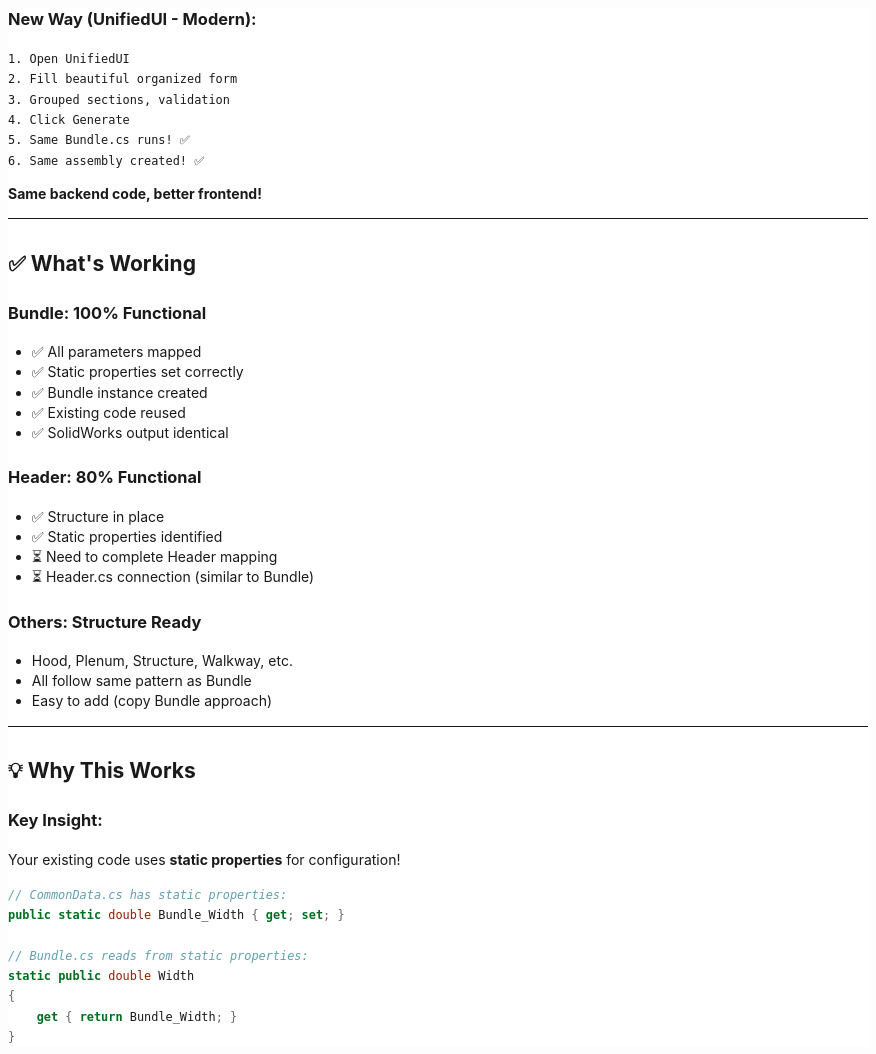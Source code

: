 ### **New Way (UnifiedUI - Modern):**
```
1. Open UnifiedUI
2. Fill beautiful organized form
3. Grouped sections, validation
4. Click Generate
5. Same Bundle.cs runs! ✅
6. Same assembly created! ✅
```

**Same backend code, better frontend!**

---

## ✅ **What's Working**

### **Bundle: 100% Functional**
- ✅ All parameters mapped
- ✅ Static properties set correctly
- ✅ Bundle instance created
- ✅ Existing code reused
- ✅ SolidWorks output identical

### **Header: 80% Functional**
- ✅ Structure in place
- ✅ Static properties identified
- ⏳ Need to complete Header mapping
- ⏳ Header.cs connection (similar to Bundle)

### **Others: Structure Ready**
- Hood, Plenum, Structure, Walkway, etc.
- All follow same pattern as Bundle
- Easy to add (copy Bundle approach)

---

## 💡 **Why This Works**

### **Key Insight:**
Your existing code uses **static properties** for configuration!

```csharp
// CommonData.cs has static properties:
public static double Bundle_Width { get; set; }

// Bundle.cs reads from static properties:
static public double Width
{
    get { return Bundle_Width; }
}
```
